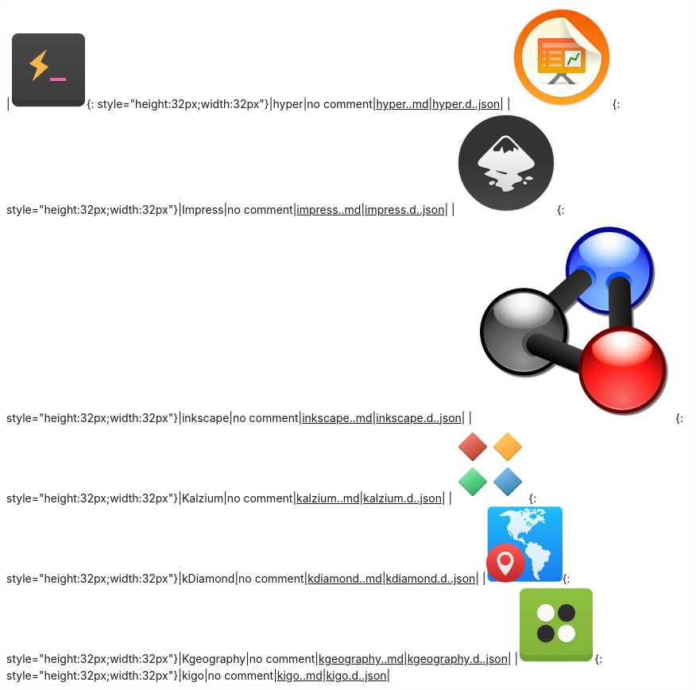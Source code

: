 |![hyper.svg](icons/hyper.svg){: style="height:32px;width:32px"}|hyper|no comment|[hyper..md](../hyper)|[hyper.d..json](../hyper.d..json)|
|![circle_libreoffice_impress.svg](icons/circle_libreoffice_impress.svg){: style="height:32px;width:32px"}|Impress|no comment|[impress..md](../impress)|[impress.d..json](../impress.d..json)|
|![circle_inkscape.svg](icons/circle_inkscape.svg){: style="height:32px;width:32px"}|inkscape|no comment|[inkscape..md](../inkscape)|[inkscape.d..json](../inkscape.d..json)|
|![kalzium.svg](icons/kalzium.svg){: style="height:32px;width:32px"}|Kalzium|no comment|[kalzium..md](../kalzium)|[kalzium.d..json](../kalzium.d..json)|
|![kdiamond.svg](icons/kdiamond.svg){: style="height:32px;width:32px"}|kDiamond|no comment|[kdiamond..md](../kdiamond)|[kdiamond.d..json](../kdiamond.d..json)|
|![kgeography.svg](icons/kgeography.svg){: style="height:32px;width:32px"}|Kgeography|no comment|[kgeography..md](../kgeography)|[kgeography.d..json](../kgeography.d..json)|
|![kigo.svg](icons/kigo.svg){: style="height:32px;width:32px"}|kigo|no comment|[kigo..md](../kigo)|[kigo.d..json](../kigo.d..json)|